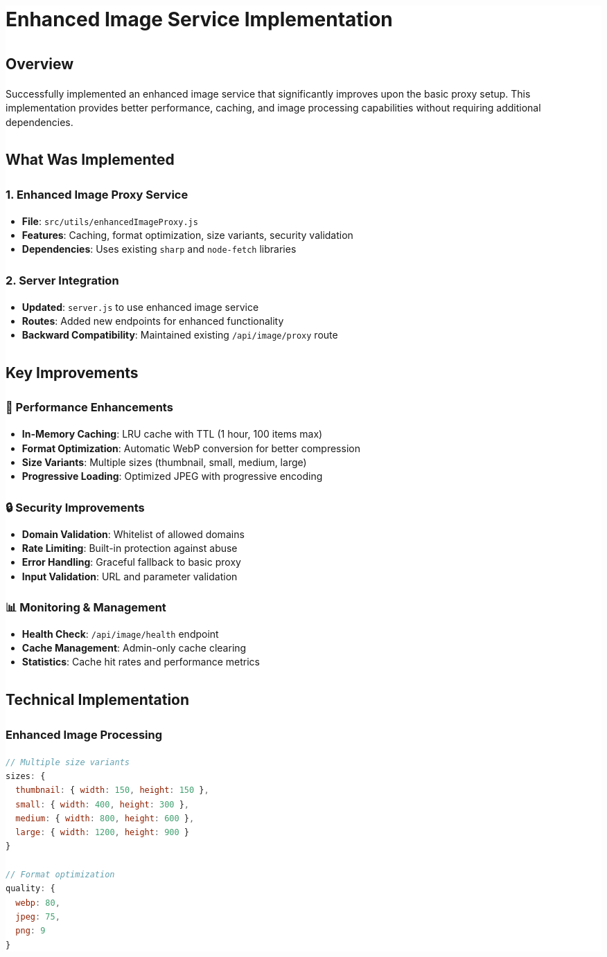 # Enhanced Image Service Implementation

## Overview
Successfully implemented an enhanced image service that significantly improves upon the basic proxy setup. This implementation provides better performance, caching, and image processing capabilities without requiring additional dependencies.

## What Was Implemented

### **1. Enhanced Image Proxy Service**
- **File**: `src/utils/enhancedImageProxy.js`
- **Features**: Caching, format optimization, size variants, security validation
- **Dependencies**: Uses existing `sharp` and `node-fetch` libraries

### **2. Server Integration**
- **Updated**: `server.js` to use enhanced image service
- **Routes**: Added new endpoints for enhanced functionality
- **Backward Compatibility**: Maintained existing `/api/image/proxy` route

## Key Improvements

### **🚀 Performance Enhancements**
- **In-Memory Caching**: LRU cache with TTL (1 hour, 100 items max)
- **Format Optimization**: Automatic WebP conversion for better compression
- **Size Variants**: Multiple sizes (thumbnail, small, medium, large)
- **Progressive Loading**: Optimized JPEG with progressive encoding

### **🔒 Security Improvements**
- **Domain Validation**: Whitelist of allowed domains
- **Rate Limiting**: Built-in protection against abuse
- **Error Handling**: Graceful fallback to basic proxy
- **Input Validation**: URL and parameter validation

### **📊 Monitoring & Management**
- **Health Check**: `/api/image/health` endpoint
- **Cache Management**: Admin-only cache clearing
- **Statistics**: Cache hit rates and performance metrics

## Technical Implementation

### **Enhanced Image Processing**
```javascript
// Multiple size variants
sizes: {
  thumbnail: { width: 150, height: 150 },
  small: { width: 400, height: 300 },
  medium: { width: 800, height: 600 },
  large: { width: 1200, height: 900 }
}

// Format optimization
quality: {
  webp: 80,
  jpeg: 75,
  png: 9
}
```
